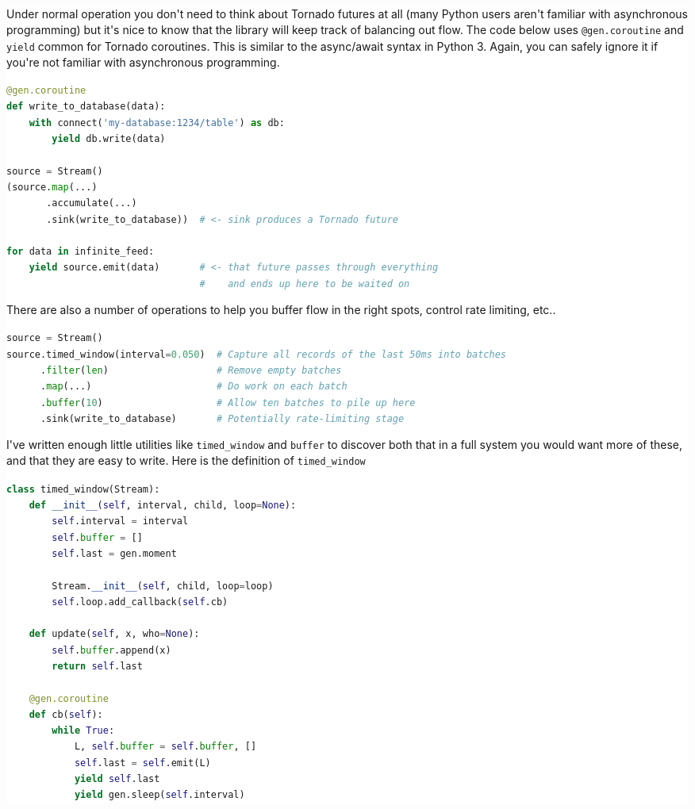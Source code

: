 Under normal operation you don't need to think about Tornado futures at all
(many Python users aren't familiar with asynchronous programming) but it's nice
to know that the library will keep track of balancing out flow.  The code below
uses `@gen.coroutine` and `yield` common for Tornado coroutines.  This is
similar to the async/await syntax in Python 3.  Again, you can safely ignore it
if you're not familiar with asynchronous programming.

```python
@gen.coroutine
def write_to_database(data):
    with connect('my-database:1234/table') as db:
        yield db.write(data)

source = Stream()
(source.map(...)
       .accumulate(...)
       .sink(write_to_database))  # <- sink produces a Tornado future

for data in infinite_feed:
    yield source.emit(data)       # <- that future passes through everything
                                  #    and ends up here to be waited on
```

There are also a number of operations to help you buffer flow in the right
spots, control rate limiting, etc..

```python
source = Stream()
source.timed_window(interval=0.050)  # Capture all records of the last 50ms into batches
      .filter(len)                   # Remove empty batches
      .map(...)                      # Do work on each batch
      .buffer(10)                    # Allow ten batches to pile up here
      .sink(write_to_database)       # Potentially rate-limiting stage
```

I've written enough little utilities like `timed_window` and `buffer` to
discover both that in a full system you would want more of these, and that they
are easy to write.  Here is the definition of `timed_window`

```python
class timed_window(Stream):
    def __init__(self, interval, child, loop=None):
        self.interval = interval
        self.buffer = []
        self.last = gen.moment

        Stream.__init__(self, child, loop=loop)
        self.loop.add_callback(self.cb)

    def update(self, x, who=None):
        self.buffer.append(x)
        return self.last

    @gen.coroutine
    def cb(self):
        while True:
            L, self.buffer = self.buffer, []
            self.last = self.emit(L)
            yield self.last
            yield gen.sleep(self.interval)
```
